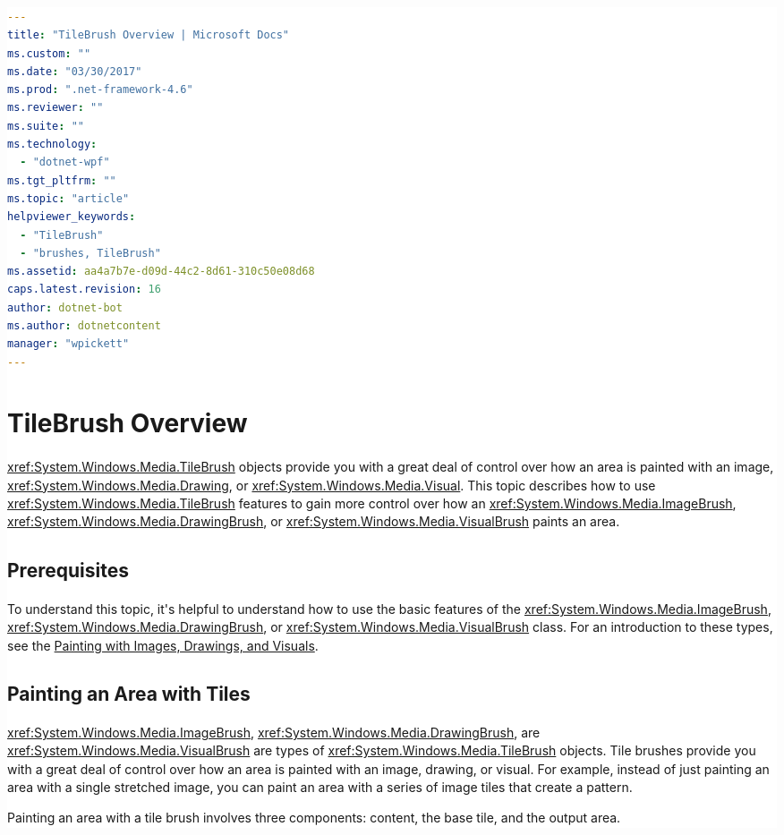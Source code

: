 ```yaml
---
title: "TileBrush Overview | Microsoft Docs"
ms.custom: ""
ms.date: "03/30/2017"
ms.prod: ".net-framework-4.6"
ms.reviewer: ""
ms.suite: ""
ms.technology: 
  - "dotnet-wpf"
ms.tgt_pltfrm: ""
ms.topic: "article"
helpviewer_keywords: 
  - "TileBrush"
  - "brushes, TileBrush"
ms.assetid: aa4a7b7e-d09d-44c2-8d61-310c50e08d68
caps.latest.revision: 16
author: dotnet-bot
ms.author: dotnetcontent
manager: "wpickett"
---
```

# TileBrush Overview
<xref:System.Windows.Media.TileBrush> objects provide you with a great deal of control over how an area is painted with an image,              <xref:System.Windows.Media.Drawing>, or              <xref:System.Windows.Media.Visual>. This topic describes how to use              <xref:System.Windows.Media.TileBrush> features to gain more control over how an              <xref:System.Windows.Media.ImageBrush>,              <xref:System.Windows.Media.DrawingBrush>, or              <xref:System.Windows.Media.VisualBrush> paints an area.  
  
  
<a name="prerequisite"></a>   
## Prerequisites  
 To understand this topic, it's helpful to understand how to use the basic features of the                  <xref:System.Windows.Media.ImageBrush>,                  <xref:System.Windows.Media.DrawingBrush>, or                  <xref:System.Windows.Media.VisualBrush> class. For an introduction to these types, see the                  [Painting with Images, Drawings, and Visuals](../../../../docs/framework/wpf/graphics-multimedia/painting-with-images-drawings-and-visuals.md).  
  
<a name="tilebrush"></a>   
## Painting an Area with Tiles  
 <xref:System.Windows.Media.ImageBrush>,                  <xref:System.Windows.Media.DrawingBrush>, are                  <xref:System.Windows.Media.VisualBrush> are types of                  <xref:System.Windows.Media.TileBrush> objects. Tile brushes provide you with a great deal of control over how an area is painted with an image, drawing, or visual. For example, instead of just painting an area with a single stretched image, you can paint an area with a series of image tiles that create a pattern.  
  
 Painting an area with a tile brush involves three components: content, the base tile, and the output area.  
  